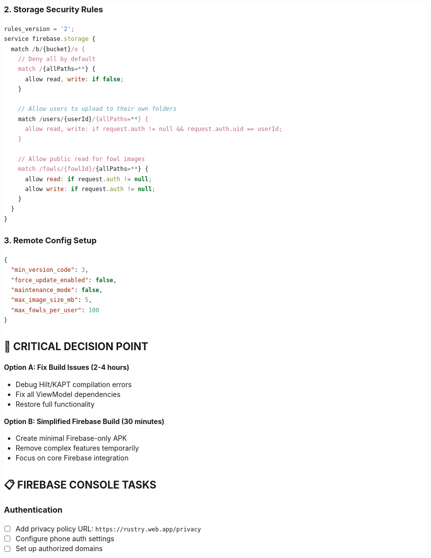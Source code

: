 ### 2. Storage Security Rules
```javascript
rules_version = '2';
service firebase.storage {
  match /b/{bucket}/o {
    // Deny all by default
    match /{allPaths=**} {
      allow read, write: if false;
    }
    
    // Allow users to upload to their own folders
    match /users/{userId}/{allPaths=**} {
      allow read, write: if request.auth != null && request.auth.uid == userId;
    }
    
    // Allow public read for fowl images
    match /fowls/{fowlId}/{allPaths=**} {
      allow read: if request.auth != null;
      allow write: if request.auth != null;
    }
  }
}
```

### 3. Remote Config Setup
```json
{
  "min_version_code": 3,
  "force_update_enabled": false,
  "maintenance_mode": false,
  "max_image_size_mb": 5,
  "max_fowls_per_user": 100
}
```

## 🚨 CRITICAL DECISION POINT

**Option A: Fix Build Issues (2-4 hours)**
- Debug Hilt/KAPT compilation errors
- Fix all ViewModel dependencies
- Restore full functionality

**Option B: Simplified Firebase Build (30 minutes)**
- Create minimal Firebase-only APK
- Remove complex features temporarily
- Focus on core Firebase integration

## 📋 FIREBASE CONSOLE TASKS

### Authentication
- [ ] Add privacy policy URL: `https://rustry.web.app/privacy`
- [ ] Configure phone auth settings
- [ ] Set up authorized domains

